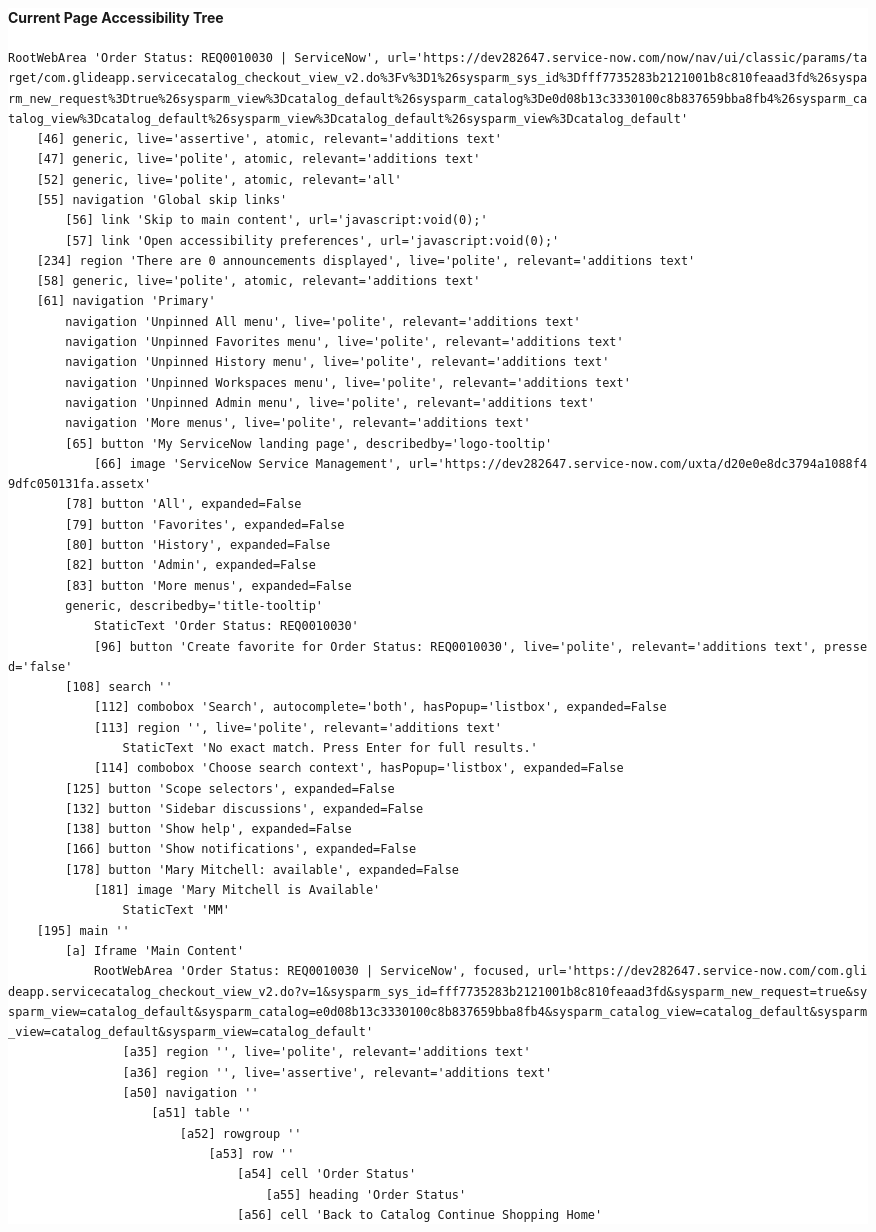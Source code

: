 
#### Current Page Accessibility Tree

```
RootWebArea 'Order Status: REQ0010030 | ServiceNow', url='https://dev282647.service-now.com/now/nav/ui/classic/params/target/com.glideapp.servicecatalog_checkout_view_v2.do%3Fv%3D1%26sysparm_sys_id%3Dfff7735283b2121001b8c810feaad3fd%26sysparm_new_request%3Dtrue%26sysparm_view%3Dcatalog_default%26sysparm_catalog%3De0d08b13c3330100c8b837659bba8fb4%26sysparm_catalog_view%3Dcatalog_default%26sysparm_view%3Dcatalog_default%26sysparm_view%3Dcatalog_default'
	[46] generic, live='assertive', atomic, relevant='additions text'
	[47] generic, live='polite', atomic, relevant='additions text'
	[52] generic, live='polite', atomic, relevant='all'
	[55] navigation 'Global skip links'
		[56] link 'Skip to main content', url='javascript:void(0);'
		[57] link 'Open accessibility preferences', url='javascript:void(0);'
	[234] region 'There are 0 announcements displayed', live='polite', relevant='additions text'
	[58] generic, live='polite', atomic, relevant='additions text'
	[61] navigation 'Primary'
		navigation 'Unpinned All menu', live='polite', relevant='additions text'
		navigation 'Unpinned Favorites menu', live='polite', relevant='additions text'
		navigation 'Unpinned History menu', live='polite', relevant='additions text'
		navigation 'Unpinned Workspaces menu', live='polite', relevant='additions text'
		navigation 'Unpinned Admin menu', live='polite', relevant='additions text'
		navigation 'More menus', live='polite', relevant='additions text'
		[65] button 'My ServiceNow landing page', describedby='logo-tooltip'
			[66] image 'ServiceNow Service Management', url='https://dev282647.service-now.com/uxta/d20e0e8dc3794a1088f49dfc050131fa.assetx'
		[78] button 'All', expanded=False
		[79] button 'Favorites', expanded=False
		[80] button 'History', expanded=False
		[82] button 'Admin', expanded=False
		[83] button 'More menus', expanded=False
		generic, describedby='title-tooltip'
			StaticText 'Order Status: REQ0010030'
			[96] button 'Create favorite for Order Status: REQ0010030', live='polite', relevant='additions text', pressed='false'
		[108] search ''
			[112] combobox 'Search', autocomplete='both', hasPopup='listbox', expanded=False
			[113] region '', live='polite', relevant='additions text'
				StaticText 'No exact match. Press Enter for full results.'
			[114] combobox 'Choose search context', hasPopup='listbox', expanded=False
		[125] button 'Scope selectors', expanded=False
		[132] button 'Sidebar discussions', expanded=False
		[138] button 'Show help', expanded=False
		[166] button 'Show notifications', expanded=False
		[178] button 'Mary Mitchell: available', expanded=False
			[181] image 'Mary Mitchell is Available'
				StaticText 'MM'
	[195] main ''
		[a] Iframe 'Main Content'
			RootWebArea 'Order Status: REQ0010030 | ServiceNow', focused, url='https://dev282647.service-now.com/com.glideapp.servicecatalog_checkout_view_v2.do?v=1&sysparm_sys_id=fff7735283b2121001b8c810feaad3fd&sysparm_new_request=true&sysparm_view=catalog_default&sysparm_catalog=e0d08b13c3330100c8b837659bba8fb4&sysparm_catalog_view=catalog_default&sysparm_view=catalog_default&sysparm_view=catalog_default'
				[a35] region '', live='polite', relevant='additions text'
				[a36] region '', live='assertive', relevant='additions text'
				[a50] navigation ''
					[a51] table ''
						[a52] rowgroup ''
							[a53] row ''
								[a54] cell 'Order Status'
									[a55] heading 'Order Status'
								[a56] cell 'Back to Catalog Continue Shopping Home'
```